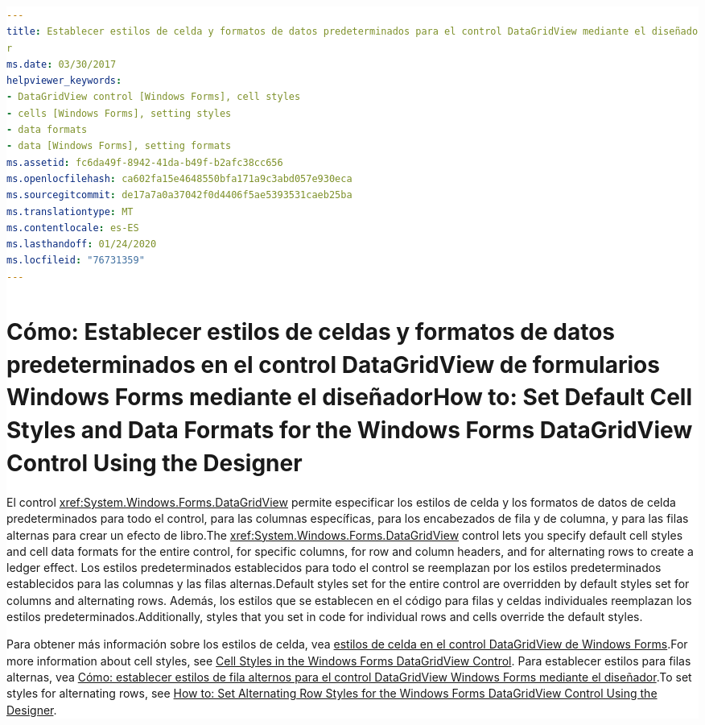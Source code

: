 ```yaml
---
title: Establecer estilos de celda y formatos de datos predeterminados para el control DataGridView mediante el diseñador
ms.date: 03/30/2017
helpviewer_keywords:
- DataGridView control [Windows Forms], cell styles
- cells [Windows Forms], setting styles
- data formats
- data [Windows Forms], setting formats
ms.assetid: fc6da49f-8942-41da-b49f-b2afc38cc656
ms.openlocfilehash: ca602fa15e4648550bfa171a9c3abd057e930eca
ms.sourcegitcommit: de17a7a0a37042f0d4406f5ae5393531caeb25ba
ms.translationtype: MT
ms.contentlocale: es-ES
ms.lasthandoff: 01/24/2020
ms.locfileid: "76731359"
---
```

# <a name="how-to-set-default-cell-styles-and-data-formats-for-the-windows-forms-datagridview-control-using-the-designer"></a><span data-ttu-id="bec1a-102">Cómo: Establecer estilos de celdas y formatos de datos predeterminados en el control DataGridView de formularios Windows Forms mediante el diseñador</span><span class="sxs-lookup"><span data-stu-id="bec1a-102">How to: Set Default Cell Styles and Data Formats for the Windows Forms DataGridView Control Using the Designer</span></span>

<span data-ttu-id="bec1a-103">El control <xref:System.Windows.Forms.DataGridView> permite especificar los estilos de celda y los formatos de datos de celda predeterminados para todo el control, para las columnas específicas, para los encabezados de fila y de columna, y para las filas alternas para crear un efecto de libro.</span><span class="sxs-lookup"><span data-stu-id="bec1a-103">The <xref:System.Windows.Forms.DataGridView> control lets you specify default cell styles and cell data formats for the entire control, for specific columns, for row and column headers, and for alternating rows to create a ledger effect.</span></span> <span data-ttu-id="bec1a-104">Los estilos predeterminados establecidos para todo el control se reemplazan por los estilos predeterminados establecidos para las columnas y las filas alternas.</span><span class="sxs-lookup"><span data-stu-id="bec1a-104">Default styles set for the entire control are overridden by default styles set for columns and alternating rows.</span></span> <span data-ttu-id="bec1a-105">Además, los estilos que se establecen en el código para filas y celdas individuales reemplazan los estilos predeterminados.</span><span class="sxs-lookup"><span data-stu-id="bec1a-105">Additionally, styles that you set in code for individual rows and cells override the default styles.</span></span>

<span data-ttu-id="bec1a-106">Para obtener más información sobre los estilos de celda, vea [estilos de celda en el control DataGridView de Windows Forms](cell-styles-in-the-windows-forms-datagridview-control.md).</span><span class="sxs-lookup"><span data-stu-id="bec1a-106">For more information about cell styles, see [Cell Styles in the Windows Forms DataGridView Control](cell-styles-in-the-windows-forms-datagridview-control.md).</span></span> <span data-ttu-id="bec1a-107">Para establecer estilos para filas alternas, vea [Cómo: establecer estilos de fila alternos para el control DataGridView Windows Forms mediante el diseñador](set-alternating-row-styles-for-the-datagrid-using-the-designer.md).</span><span class="sxs-lookup"><span data-stu-id="bec1a-107">To set styles for alternating rows, see [How to: Set Alternating Row Styles for the Windows Forms DataGridView Control Using the Designer](set-alternating-row-styles-for-the-datagrid-using-the-designer.md).</span></span>
